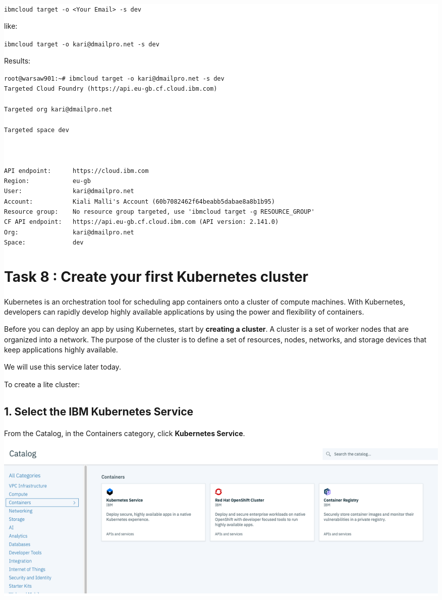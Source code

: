 `ibmcloud target -o <Your Email> -s dev`

like:

`ibmcloud target -o kari@dmailpro.net -s dev`



Results:

 ```console 
root@warsaw901:~# ibmcloud target -o kari@dmailpro.net -s dev
Targeted Cloud Foundry (https://api.eu-gb.cf.cloud.ibm.com)

Targeted org kari@dmailpro.net

Targeted space dev


                      
API endpoint:      https://cloud.ibm.com   
Region:            eu-gb   
User:              kari@dmailpro.net   
Account:           Kiali Malli's Account (60b7082462f64beabb5dabae8a8b1b95)   
Resource group:    No resource group targeted, use 'ibmcloud target -g RESOURCE_GROUP'   
CF API endpoint:   https://api.eu-gb.cf.cloud.ibm.com (API version: 2.141.0)   
Org:               kari@dmailpro.net   
Space:             dev  

 ```

# Task 8 : Create your first Kubernetes cluster

Kubernetes is an orchestration tool for scheduling app containers onto a cluster of compute machines. With Kubernetes, developers can rapidly develop highly available applications by using the power and flexibility of containers.

Before you can deploy an app by using Kubernetes, start by **creating a cluster**. A cluster is a set of worker nodes that are organized into a network. The purpose of the cluster is to define a set of resources, nodes, networks, and storage devices that keep applications highly available.

We will use this service later today.

To create a lite cluster:

## 1.  Select the IBM Kubernetes Service	

From the Catalog, in the Containers category, click **Kubernetes Service**.

![](./../images/IBMcontainerservice.png)
